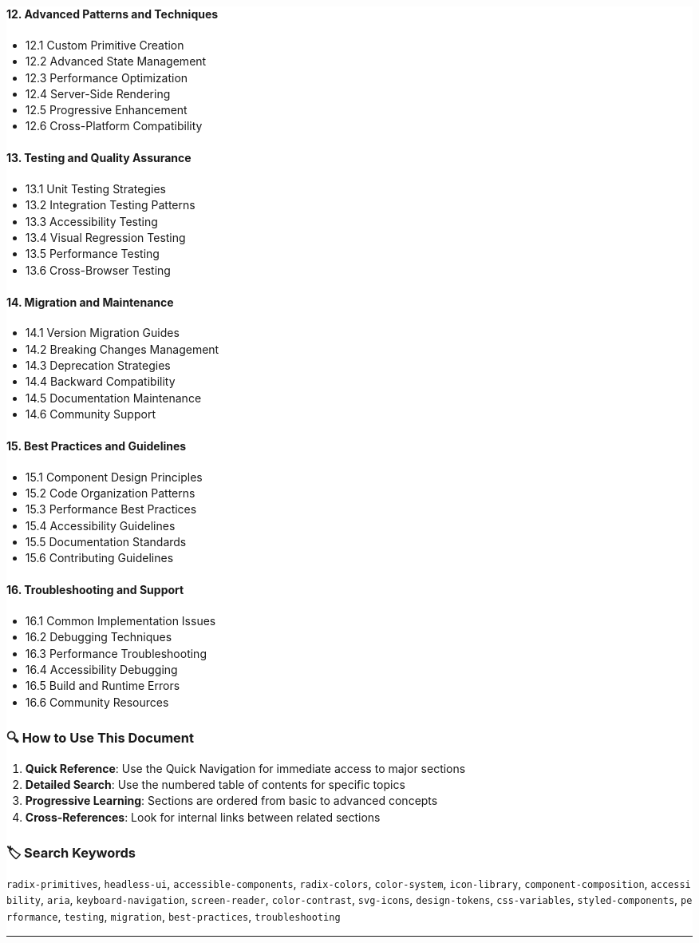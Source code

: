 #### 12. Advanced Patterns and Techniques
- 12.1 Custom Primitive Creation
- 12.2 Advanced State Management
- 12.3 Performance Optimization
- 12.4 Server-Side Rendering
- 12.5 Progressive Enhancement
- 12.6 Cross-Platform Compatibility

#### 13. Testing and Quality Assurance
- 13.1 Unit Testing Strategies
- 13.2 Integration Testing Patterns
- 13.3 Accessibility Testing
- 13.4 Visual Regression Testing
- 13.5 Performance Testing
- 13.6 Cross-Browser Testing

#### 14. Migration and Maintenance
- 14.1 Version Migration Guides
- 14.2 Breaking Changes Management
- 14.3 Deprecation Strategies
- 14.4 Backward Compatibility
- 14.5 Documentation Maintenance
- 14.6 Community Support

#### 15. Best Practices and Guidelines
- 15.1 Component Design Principles
- 15.2 Code Organization Patterns
- 15.3 Performance Best Practices
- 15.4 Accessibility Guidelines
- 15.5 Documentation Standards
- 15.6 Contributing Guidelines

#### 16. Troubleshooting and Support
- 16.1 Common Implementation Issues
- 16.2 Debugging Techniques
- 16.3 Performance Troubleshooting
- 16.4 Accessibility Debugging
- 16.5 Build and Runtime Errors
- 16.6 Community Resources

### 🔍 How to Use This Document
1. **Quick Reference**: Use the Quick Navigation for immediate access to major sections
2. **Detailed Search**: Use the numbered table of contents for specific topics
3. **Progressive Learning**: Sections are ordered from basic to advanced concepts
4. **Cross-References**: Look for internal links between related sections

### 🏷️ Search Keywords
`radix-primitives`, `headless-ui`, `accessible-components`, `radix-colors`, `color-system`, `icon-library`, `component-composition`, `accessibility`, `aria`, `keyboard-navigation`, `screen-reader`, `color-contrast`, `svg-icons`, `design-tokens`, `css-variables`, `styled-components`, `performance`, `testing`, `migration`, `best-practices`, `troubleshooting`

---
